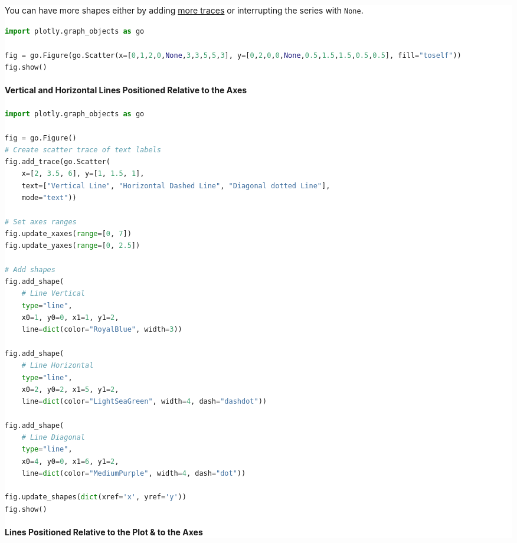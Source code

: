You can have more shapes either by adding [more traces](https://plot.ly/python/filled-area-plots/) or interrupting the series with `None`.

```python
import plotly.graph_objects as go

fig = go.Figure(go.Scatter(x=[0,1,2,0,None,3,3,5,5,3], y=[0,2,0,0,None,0.5,1.5,1.5,0.5,0.5], fill="toself"))
fig.show()
```

#### Vertical and Horizontal Lines Positioned Relative to the Axes

```python
import plotly.graph_objects as go

fig = go.Figure()
# Create scatter trace of text labels
fig.add_trace(go.Scatter(
    x=[2, 3.5, 6], y=[1, 1.5, 1],
    text=["Vertical Line", "Horizontal Dashed Line", "Diagonal dotted Line"],
    mode="text"))

# Set axes ranges
fig.update_xaxes(range=[0, 7])
fig.update_yaxes(range=[0, 2.5])

# Add shapes
fig.add_shape(
    # Line Vertical
    type="line",
    x0=1, y0=0, x1=1, y1=2,
    line=dict(color="RoyalBlue", width=3))

fig.add_shape( 
    # Line Horizontal
    type="line",
    x0=2, y0=2, x1=5, y1=2,
    line=dict(color="LightSeaGreen", width=4, dash="dashdot"))

fig.add_shape(
    # Line Diagonal
    type="line",
    x0=4, y0=0, x1=6, y1=2,
    line=dict(color="MediumPurple", width=4, dash="dot"))

fig.update_shapes(dict(xref='x', yref='y'))
fig.show()
```

#### Lines Positioned Relative to the Plot & to the Axes
